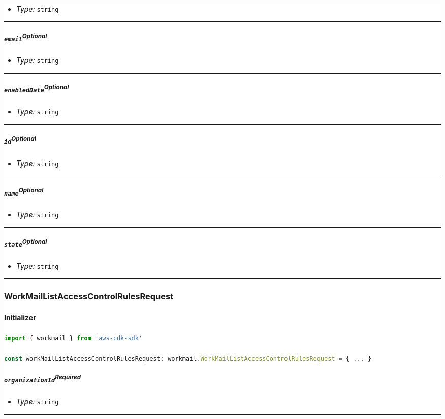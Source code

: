 - *Type:* `string`

---

##### `email`<sup>Optional</sup> <a name="aws-cdk-sdk.workmail.WorkMailGroup.property.email"></a>

- *Type:* `string`

---

##### `enabledDate`<sup>Optional</sup> <a name="aws-cdk-sdk.workmail.WorkMailGroup.property.enabledDate"></a>

- *Type:* `string`

---

##### `id`<sup>Optional</sup> <a name="aws-cdk-sdk.workmail.WorkMailGroup.property.id"></a>

- *Type:* `string`

---

##### `name`<sup>Optional</sup> <a name="aws-cdk-sdk.workmail.WorkMailGroup.property.name"></a>

- *Type:* `string`

---

##### `state`<sup>Optional</sup> <a name="aws-cdk-sdk.workmail.WorkMailGroup.property.state"></a>

- *Type:* `string`

---

### WorkMailListAccessControlRulesRequest <a name="aws-cdk-sdk.workmail.WorkMailListAccessControlRulesRequest"></a>

#### Initializer <a name="[object Object].Initializer"></a>

```typescript
import { workmail } from 'aws-cdk-sdk'

const workMailListAccessControlRulesRequest: workmail.WorkMailListAccessControlRulesRequest = { ... }
```

##### `organizationId`<sup>Required</sup> <a name="aws-cdk-sdk.workmail.WorkMailListAccessControlRulesRequest.property.organizationId"></a>

- *Type:* `string`

---